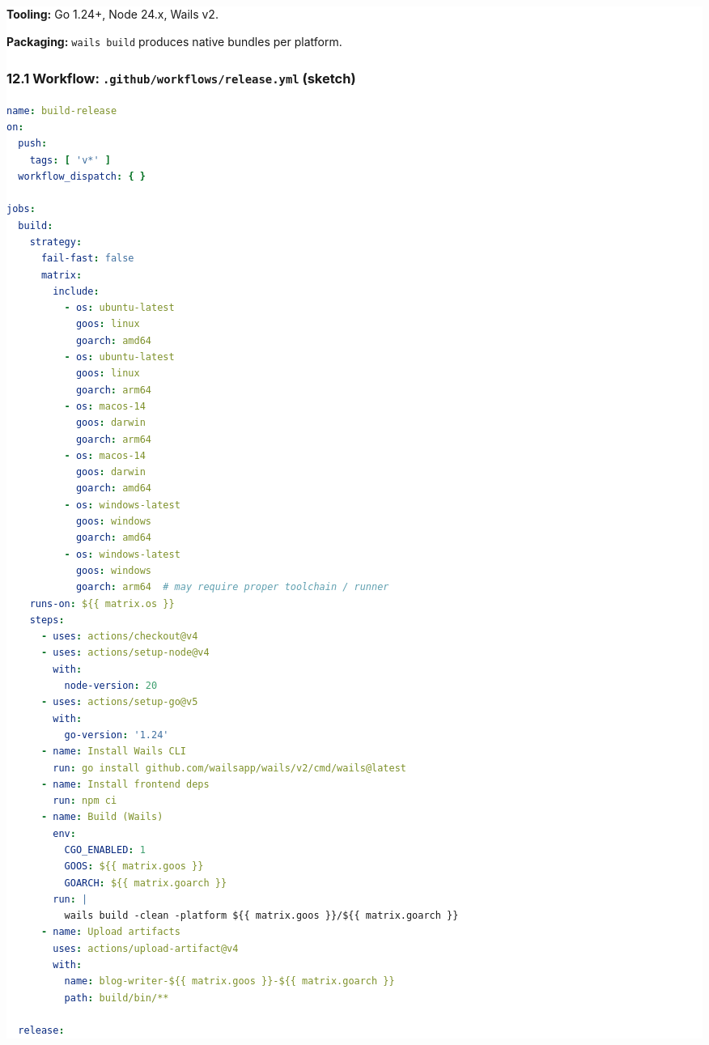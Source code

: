 **Tooling:** Go 1.24+, Node 24.x, Wails v2.

**Packaging:** `wails build` produces native bundles per platform.

### 12.1 Workflow: `.github/workflows/release.yml` (sketch)

```yaml
name: build-release
on:
  push:
    tags: [ 'v*' ]
  workflow_dispatch: { }

jobs:
  build:
    strategy:
      fail-fast: false
      matrix:
        include:
          - os: ubuntu-latest
            goos: linux
            goarch: amd64
          - os: ubuntu-latest
            goos: linux
            goarch: arm64
          - os: macos-14
            goos: darwin
            goarch: arm64
          - os: macos-14
            goos: darwin
            goarch: amd64
          - os: windows-latest
            goos: windows
            goarch: amd64
          - os: windows-latest
            goos: windows
            goarch: arm64  # may require proper toolchain / runner
    runs-on: ${{ matrix.os }}
    steps:
      - uses: actions/checkout@v4
      - uses: actions/setup-node@v4
        with:
          node-version: 20
      - uses: actions/setup-go@v5
        with:
          go-version: '1.24'
      - name: Install Wails CLI
        run: go install github.com/wailsapp/wails/v2/cmd/wails@latest
      - name: Install frontend deps
        run: npm ci
      - name: Build (Wails)
        env:
          CGO_ENABLED: 1
          GOOS: ${{ matrix.goos }}
          GOARCH: ${{ matrix.goarch }}
        run: |
          wails build -clean -platform ${{ matrix.goos }}/${{ matrix.goarch }}
      - name: Upload artifacts
        uses: actions/upload-artifact@v4
        with:
          name: blog-writer-${{ matrix.goos }}-${{ matrix.goarch }}
          path: build/bin/**

  release:
```